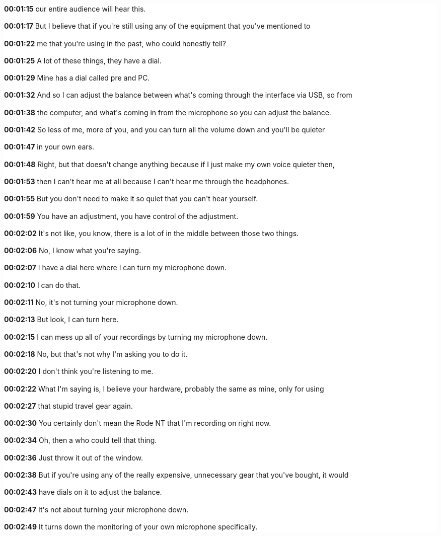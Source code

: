 **00:01:15** our entire audience will hear this.

**00:01:17** But I believe that if you're still using any of the equipment that you've mentioned to

**00:01:22** me that you're using in the past, who could honestly tell?

**00:01:25** A lot of these things, they have a dial.

**00:01:29** Mine has a dial called pre and PC.

**00:01:32** And so I can adjust the balance between what's coming through the interface via USB, so from

**00:01:38** the computer, and what's coming in from the microphone so you can adjust the balance.

**00:01:42** So less of me, more of you, and you can turn all the volume down and you'll be quieter

**00:01:47** in your own ears.

**00:01:48** Right, but that doesn't change anything because if I just make my own voice quieter then,

**00:01:53** then I can't hear me at all because I can't hear me through the headphones.

**00:01:55** But you don't need to make it so quiet that you can't hear yourself.

**00:01:59** You have an adjustment, you have control of the adjustment.

**00:02:02** It's not like, you know, there is a lot of in the middle between those two things.

**00:02:06** No, I know what you're saying.

**00:02:07** I have a dial here where I can turn my microphone down.

**00:02:10** I can do that.

**00:02:11** No, it's not turning your microphone down.

**00:02:13** But look, I can turn here.

**00:02:15** I can mess up all of your recordings by turning my microphone down.

**00:02:18** No, but that's not why I'm asking you to do it.

**00:02:20** I don't think you're listening to me.

**00:02:22** What I'm saying is, I believe your hardware, probably the same as mine, only for using

**00:02:27** that stupid travel gear again.

**00:02:30** You certainly don't mean the Rode NT that I'm recording on right now.

**00:02:34** Oh, then a who could tell that thing.

**00:02:36** Just throw it out of the window.

**00:02:38** But if you're using any of the really expensive, unnecessary gear that you've bought, it would

**00:02:43** have dials on it to adjust the balance.

**00:02:47** It's not about turning your microphone down.

**00:02:49** It turns down the monitoring of your own microphone specifically.
